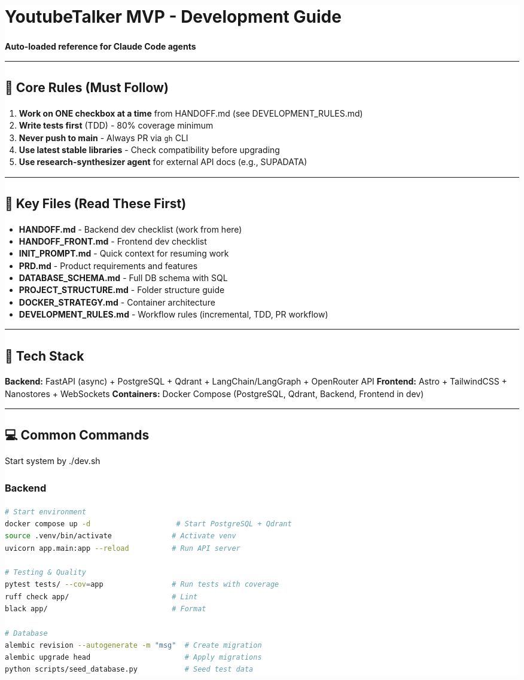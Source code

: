 # YoutubeTalker MVP - Development Guide

**Auto-loaded reference for Claude Code agents**

---

## 🎯 Core Rules (Must Follow)

1. **Work on ONE checkbox at a time** from HANDOFF.md (see DEVELOPMENT_RULES.md)
2. **Write tests first** (TDD) - 80% coverage minimum
3. **Never push to main** - Always PR via `gh` CLI
4. **Use latest stable libraries** - Check compatibility before upgrading
5. **Use research-synthesizer agent** for external API docs (e.g., SUPADATA)

---

## 📂 Key Files (Read These First)

- **HANDOFF.md** - Backend dev checklist (work from here)
- **HANDOFF_FRONT.md** - Frontend dev checklist
- **INIT_PROMPT.md** - Quick context for resuming work
- **PRD.md** - Product requirements and features
- **DATABASE_SCHEMA.md** - Full DB schema with SQL
- **PROJECT_STRUCTURE.md** - Folder structure guide
- **DOCKER_STRATEGY.md** - Container architecture
- **DEVELOPMENT_RULES.md** - Workflow rules (incremental, TDD, PR workflow)

---

## 🔧 Tech Stack

**Backend:** FastAPI (async) + PostgreSQL + Qdrant + LangChain/LangGraph + OpenRouter API
**Frontend:** Astro + TailwindCSS + Nanostores + WebSockets
**Containers:** Docker Compose (PostgreSQL, Qdrant, Backend, Frontend in dev)

---

## 💻 Common Commands

Start system by ./dev.sh

### Backend
```bash
# Start environment
docker compose up -d                    # Start PostgreSQL + Qdrant
source .venv/bin/activate              # Activate venv
uvicorn app.main:app --reload          # Run API server

# Testing & Quality
pytest tests/ --cov=app                # Run tests with coverage
ruff check app/                        # Lint
black app/                             # Format

# Database
alembic revision --autogenerate -m "msg"  # Create migration
alembic upgrade head                      # Apply migrations
python scripts/seed_database.py           # Seed test data
```
